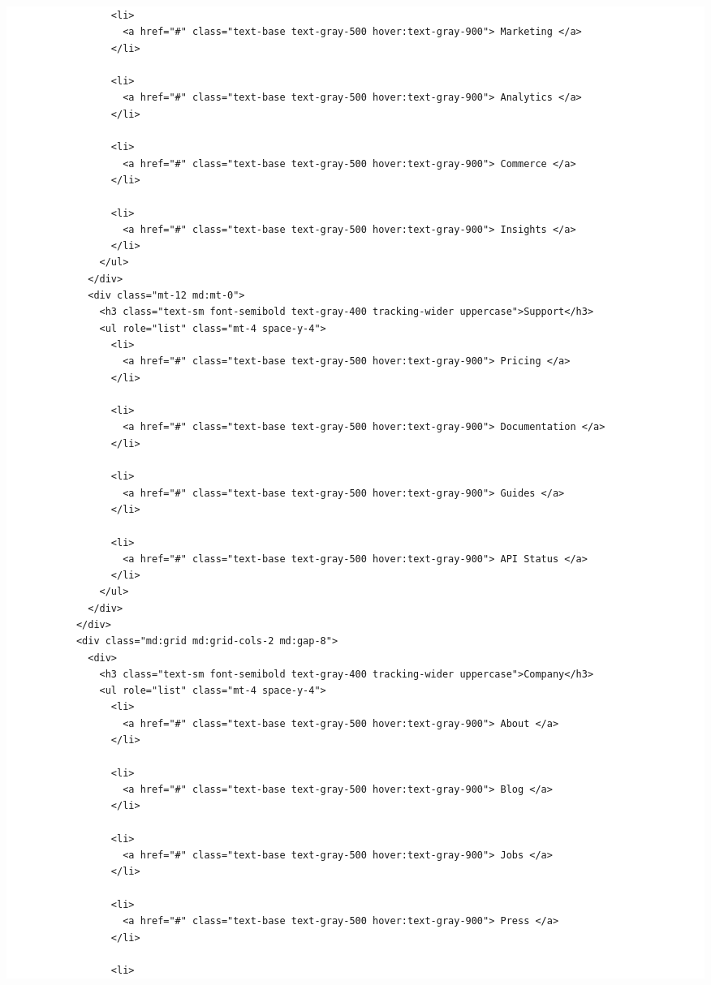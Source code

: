 ```
                  <li>
                    <a href="#" class="text-base text-gray-500 hover:text-gray-900"> Marketing </a>
                  </li>

                  <li>
                    <a href="#" class="text-base text-gray-500 hover:text-gray-900"> Analytics </a>
                  </li>

                  <li>
                    <a href="#" class="text-base text-gray-500 hover:text-gray-900"> Commerce </a>
                  </li>

                  <li>
                    <a href="#" class="text-base text-gray-500 hover:text-gray-900"> Insights </a>
                  </li>
                </ul>
              </div>
              <div class="mt-12 md:mt-0">
                <h3 class="text-sm font-semibold text-gray-400 tracking-wider uppercase">Support</h3>
                <ul role="list" class="mt-4 space-y-4">
                  <li>
                    <a href="#" class="text-base text-gray-500 hover:text-gray-900"> Pricing </a>
                  </li>

                  <li>
                    <a href="#" class="text-base text-gray-500 hover:text-gray-900"> Documentation </a>
                  </li>

                  <li>
                    <a href="#" class="text-base text-gray-500 hover:text-gray-900"> Guides </a>
                  </li>

                  <li>
                    <a href="#" class="text-base text-gray-500 hover:text-gray-900"> API Status </a>
                  </li>
                </ul>
              </div>
            </div>
            <div class="md:grid md:grid-cols-2 md:gap-8">
              <div>
                <h3 class="text-sm font-semibold text-gray-400 tracking-wider uppercase">Company</h3>
                <ul role="list" class="mt-4 space-y-4">
                  <li>
                    <a href="#" class="text-base text-gray-500 hover:text-gray-900"> About </a>
                  </li>

                  <li>
                    <a href="#" class="text-base text-gray-500 hover:text-gray-900"> Blog </a>
                  </li>

                  <li>
                    <a href="#" class="text-base text-gray-500 hover:text-gray-900"> Jobs </a>
                  </li>

                  <li>
                    <a href="#" class="text-base text-gray-500 hover:text-gray-900"> Press </a>
                  </li>

                  <li>
```